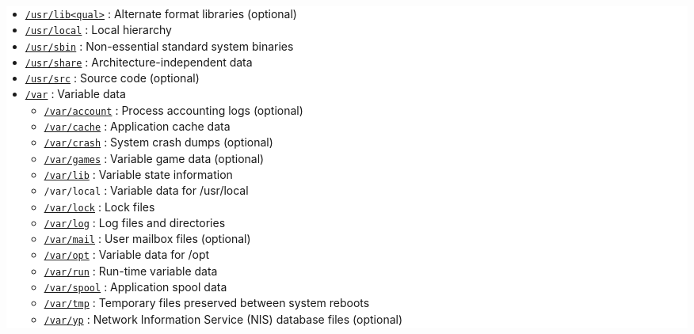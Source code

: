   * [`/usr/lib<qual>`][usr_lib_qual] : Alternate format libraries (optional)
  * [`/usr/local`][usr_local] : Local hierarchy
  * [`/usr/sbin`][usr_sbin] : Non-essential standard system binaries
  * [`/usr/share`][usr_share] : Architecture-independent data
  * [`/usr/src`][usr_src] : Source code (optional)
* [`/var`][var] : Variable data
  * [`/var/account`][var_account] : Process accounting logs (optional)
  * [`/var/cache`][var_cache] : Application cache data
  * [`/var/crash`][var_crash] : System crash dumps (optional)
  * [`/var/games`][var_games] : Variable game data (optional)
  * [`/var/lib`][var_lib] : Variable state information
  * `/var/local` : Variable data for /usr/local
  * [`/var/lock`][var_lock] : Lock files
  * [`/var/log`][var_log] : Log files and directories
  * [`/var/mail`][var_mail] : User mailbox files (optional)
  * [`/var/opt`][var_opt] : Variable data for /opt
  * [`/var/run`][var_run] : Run-time variable data
  * [`/var/spool`][var_spool] : Application spool data
  * [`/var/tmp`][var_tmp] : Temporary files preserved between system reboots
  * [`/var/yp`][var_yp] : Network Information Service (NIS) database files (optional)

[bin]: http://refspecs.linuxfoundation.org/FHS_3.0/fhs/ch03s04.html
[boot]: http://refspecs.linuxfoundation.org/FHS_3.0/fhs/ch03s05.html
[dev]: http://refspecs.linuxfoundation.org/FHS_3.0/fhs/ch03s06.html
[etc]: http://refspecs.linuxfoundation.org/FHS_3.0/fhs/ch03s07.html
[home]: http://refspecs.linuxfoundation.org/FHS_3.0/fhs/ch03s08.html
[lib]: http://refspecs.linuxfoundation.org/FHS_3.0/fhs/ch03s09.html
[lib_qual]: http://refspecs.linuxfoundation.org/FHS_3.0/fhs/ch03s10.html
[media]: http://refspecs.linuxfoundation.org/FHS_3.0/fhs/ch03s11.html
[mnt]: http://refspecs.linuxfoundation.org/FHS_3.0/fhs/ch03s12.html
[opt]: http://refspecs.linuxfoundation.org/FHS_3.0/fhs/ch03s13.html
[root]: http://refspecs.linuxfoundation.org/FHS_3.0/fhs/ch03s14.html
[run]: http://refspecs.linuxfoundation.org/FHS_3.0/fhs/ch03s15.html
[sbin]: http://refspecs.linuxfoundation.org/FHS_3.0/fhs/ch03s16.html
[srv]: http://refspecs.linuxfoundation.org/FHS_3.0/fhs/ch03s17.html
[tmp]: http://refspecs.linuxfoundation.org/FHS_3.0/fhs/ch03s18.html
[usr]: http://refspecs.linuxfoundation.org/FHS_3.0/fhs/ch04.html
[usr_bin]: http://refspecs.linuxfoundation.org/FHS_3.0/fhs/ch04s04.html
[usr_include]: http://refspecs.linuxfoundation.org/FHS_3.0/fhs/ch04s05.html
[usr_lib]: http://refspecs.linuxfoundation.org/FHS_3.0/fhs/ch04s06.html
[usr_libexec]: http://refspecs.linuxfoundation.org/FHS_3.0/fhs/ch04s07.html
[usr_lib_qual]: http://refspecs.linuxfoundation.org/FHS_3.0/fhs/ch04s08.html
[usr_local]: http://refspecs.linuxfoundation.org/FHS_3.0/fhs/ch04s09.html
[usr_sbin]: http://refspecs.linuxfoundation.org/FHS_3.0/fhs/ch04s10.html
[usr_share]: http://refspecs.linuxfoundation.org/FHS_3.0/fhs/ch04s11.html
[usr_src]: http://refspecs.linuxfoundation.org/FHS_3.0/fhs/ch04s12.html
[var]: http://refspecs.linuxfoundation.org/FHS_3.0/fhs/ch05.html
[var_account]: http://refspecs.linuxfoundation.org/FHS_3.0/fhs/ch05s04.html
[var_cache]: http://refspecs.linuxfoundation.org/FHS_3.0/fhs/ch05s05.html
[var_crash]: http://refspecs.linuxfoundation.org/FHS_3.0/fhs/ch05s06.html
[var_games]: http://refspecs.linuxfoundation.org/FHS_3.0/fhs/ch05s07.html
[var_lib]: http://refspecs.linuxfoundation.org/FHS_3.0/fhs/ch05s08.html
[var_lock]: http://refspecs.linuxfoundation.org/FHS_3.0/fhs/ch05s09.html
[var_log]: http://refspecs.linuxfoundation.org/FHS_3.0/fhs/ch05s10.html
[var_mail]: http://refspecs.linuxfoundation.org/FHS_3.0/fhs/ch05s11.html
[var_opt]: http://refspecs.linuxfoundation.org/FHS_3.0/fhs/ch05s12.html
[var_run]: http://refspecs.linuxfoundation.org/FHS_3.0/fhs/ch05s13.html
[var_spool]: http://refspecs.linuxfoundation.org/FHS_3.0/fhs/ch05s14.html
[var_tmp]: http://refspecs.linuxfoundation.org/FHS_3.0/fhs/ch05s15.html
[var_yp]: http://refspecs.linuxfoundation.org/FHS_3.0/fhs/ch05s16.html

[susv4]: http://pubs.opengroup.org/onlinepubs/9699919799.2008edition
[lsb]: http://refspecs.linuxfoundation.org/lsb.shtml
[fhs]: http://refspecs.linuxfoundation.org/fhs.shtml
[alias]: http://pubs.opengroup.org/onlinepubs/9699919799.2008edition/utilities/alias.html
[ar]: http://refspecs.linuxfoundation.org/LSB_5.0.0/LSB-Core-generic/LSB-Core-generic/ar.html
[at]: http://refspecs.linuxfoundation.org/LSB_5.0.0/LSB-Core-generic/LSB-Core-generic/at.html
[awk]: http://refspecs.linuxfoundation.org/LSB_5.0.0/LSB-Core-generic/LSB-Core-generic/awk.html
[basename]: http://pubs.opengroup.org/onlinepubs/9699919799.2008edition/utilities/basename.html
[batch]: http://refspecs.linuxfoundation.org/LSB_5.0.0/LSB-Core-generic/LSB-Core-generic/batch.html
[bc]: http://refspecs.linuxfoundation.org/LSB_5.0.0/LSB-Core-generic/LSB-Core-generic/bc.html
[bg]: http://pubs.opengroup.org/onlinepubs/9699919799.2008edition/utilities/bg.html
[cat]: http://pubs.opengroup.org/onlinepubs/9699919799.2008edition/utilities/cat.html
[cd]: http://pubs.opengroup.org/onlinepubs/9699919799.2008edition/utilities/cd.html
[chfn]: http://refspecs.linuxfoundation.org/LSB_5.0.0/LSB-Core-generic/LSB-Core-generic/chfn.html
[chgrp]: http://pubs.opengroup.org/onlinepubs/9699919799.2008edition/utilities/chgrp.html
[chmod]: http://pubs.opengroup.org/onlinepubs/9699919799.2008edition/utilities/chmod.html
[chown]: http://pubs.opengroup.org/onlinepubs/9699919799.2008edition/utilities/chown.html
[chsh]: http://refspecs.linuxfoundation.org/LSB_5.0.0/LSB-Core-generic/LSB-Core-generic/chsh.html
[cksum]: http://pubs.opengroup.org/onlinepubs/9699919799.2008edition/utilities/cksum.html
[cmp]: http://pubs.opengroup.org/onlinepubs/9699919799.2008edition/utilities/cmp.html
[col]: http://refspecs.linuxfoundation.org/LSB_5.0.0/LSB-Core-generic/LSB-Core-generic/col.html
[comm]: http://pubs.opengroup.org/onlinepubs/9699919799.2008edition/utilities/comm.html
[command]: http://pubs.opengroup.org/onlinepubs/9699919799.2008edition/utilities/command.html
[cp]: http://pubs.opengroup.org/onlinepubs/9699919799.2008edition/utilities/cp.html
[cpio]: http://refspecs.linuxfoundation.org/LSB_5.0.0/LSB-Core-generic/LSB-Core-generic/cpio.html
[crontab]: http://refspecs.linuxfoundation.org/LSB_5.0.0/LSB-Core-generic/LSB-Core-generic/crontab.html
[csplit]: http://pubs.opengroup.org/onlinepubs/9699919799.2008edition/utilities/csplit.html
[cut]: http://pubs.opengroup.org/onlinepubs/9699919799.2008edition/utilities/cut.html
[date]: http://pubs.opengroup.org/onlinepubs/9699919799.2008edition/utilities/date.html
[dd]: http://pubs.opengroup.org/onlinepubs/9699919799.2008edition/utilities/dd.html
[df]: http://refspecs.linuxfoundation.org/LSB_5.0.0/LSB-Core-generic/LSB-Core-generic/df.html
[diff]: http://pubs.opengroup.org/onlinepubs/9699919799.2008edition/utilities/diff.html
[dirname]: http://pubs.opengroup.org/onlinepubs/9699919799.2008edition/utilities/dirname.html
[dmesg]: http://refspecs.linuxfoundation.org/LSB_5.0.0/LSB-Core-generic/LSB-Core-generic/dmesg.html
[du]: http://refspecs.linuxfoundation.org/LSB_5.0.0/LSB-Core-generic/LSB-Core-generic/du.html
[echo]: http://refspecs.linuxfoundation.org/LSB_5.0.0/LSB-Core-generic/LSB-Core-generic/echo.html
[ed]: http://pubs.opengroup.org/onlinepubs/9699919799.2008edition/utilities/ed.html
[egrep]: http://refspecs.linuxfoundation.org/LSB_5.0.0/LSB-Core-generic/LSB-Core-generic/egrep.html
[env]: http://pubs.opengroup.org/onlinepubs/9699919799.2008edition/utilities/env.html
[expand]: http://pubs.opengroup.org/onlinepubs/9699919799.2008edition/utilities/expand.html
[expr]: http://pubs.opengroup.org/onlinepubs/9699919799.2008edition/utilities/expr.html
[false]: http://pubs.opengroup.org/onlinepubs/9699919799.2008edition/utilities/false.html
[fc]: http://pubs.opengroup.org/onlinepubs/9699919799.2008edition/utilities/fc.html
[fg]: http://pubs.opengroup.org/onlinepubs/9699919799.2008edition/utilities/fg.html
[fgrep]: http://refspecs.linuxfoundation.org/LSB_5.0.0/LSB-Core-generic/LSB-Core-generic/fgrep.html
[file]: http://refspecs.linuxfoundation.org/LSB_5.0.0/LSB-Core-generic/LSB-Core-generic/file.html
[find]: http://pubs.opengroup.org/onlinepubs/9699919799.2008edition/utilities/find.html
[fold]: http://pubs.opengroup.org/onlinepubs/9699919799.2008edition/utilities/fold.html
[fuser]: http://refspecs.linuxfoundation.org/LSB_5.0.0/LSB-Core-generic/LSB-Core-generic/fuser.html
[gencat]: http://pubs.opengroup.org/onlinepubs/9699919799.2008edition/utilities/gencat.html
[getconf]: http://pubs.opengroup.org/onlinepubs/9699919799.2008edition/utilities/getconf.html
[getopts]: http://pubs.opengroup.org/onlinepubs/9699919799.2008edition/utilities/getopts.html
[gettext]: http://refspecs.linuxfoundation.org/LSB_5.0.0/LSB-Core-generic/LSB-Core-generic/gettext.html
[grep]: http://refspecs.linuxfoundation.org/LSB_5.0.0/LSB-Core-generic/LSB-Core-generic/grep.html
[groupadd]: http://refspecs.linuxfoundation.org/LSB_5.0.0/LSB-Core-generic/LSB-Core-generic/groupadd.html
[groupdel]: http://refspecs.linuxfoundation.org/LSB_5.0.0/LSB-Core-generic/LSB-Core-generic/groupdel.html
[groupmod]: http://refspecs.linuxfoundation.org/LSB_5.0.0/LSB-Core-generic/LSB-Core-generic/groupmod.html
[groups]: http://refspecs.linuxfoundation.org/LSB_5.0.0/LSB-Core-generic/LSB-Core-generic/groups.html
[gunzip]: http://refspecs.linuxfoundation.org/LSB_5.0.0/LSB-Core-generic/LSB-Core-generic/gunzip.html
[gzip]: http://refspecs.linuxfoundation.org/LSB_5.0.0/LSB-Core-generic/LSB-Core-generic/gzip.html
[hash]: http://pubs.opengroup.org/onlinepubs/9699919799.2008edition/utilities/hash.html
[head]: http://pubs.opengroup.org/onlinepubs/9699919799.2008edition/utilities/head.html
[hostname]: http://refspecs.linuxfoundation.org/LSB_5.0.0/LSB-Core-generic/LSB-Core-generic/hostname.html
[iconv]: http://pubs.opengroup.org/onlinepubs/9699919799.2008edition/utilities/iconv.html
[id]: http://pubs.opengroup.org/onlinepubs/9699919799.2008edition/utilities/id.html
[infocmp]: https://invisible-island.net/ncurses/man/infocmp.1m.html
[install]: http://refspecs.linuxfoundation.org/LSB_5.0.0/LSB-Core-generic/LSB-Core-generic/install.html
[install_initd]: http://refspecs.linuxfoundation.org/LSB_5.0.0/LSB-Core-generic/LSB-Core-generic/installinitd.html
[ipcrm]: http://refspecs.linuxfoundation.org/LSB_5.0.0/LSB-Core-generic/LSB-Core-generic/ipcrm.html
[ipcs]: http://refspecs.linuxfoundation.org/LSB_5.0.0/LSB-Core-generic/LSB-Core-generic/ipcs.html
[jobs]: http://pubs.opengroup.org/onlinepubs/9699919799.2008edition/utilities/jobs.html
[join]: http://pubs.opengroup.org/onlinepubs/9699919799.2008edition/utilities/join.html
[kill]: http://pubs.opengroup.org/onlinepubs/9699919799.2008edition/utilities/kill.html
[killall]: http://refspecs.linuxfoundation.org/LSB_5.0.0/LSB-Core-generic/LSB-Core-generic/killall.html
[ln]: http://pubs.opengroup.org/onlinepubs/9699919799.2008edition/utilities/ln.html
[locale]: http://pubs.opengroup.org/onlinepubs/9699919799.2008edition/utilities/locale.html
[localedef]: http://pubs.opengroup.org/onlinepubs/9699919799.2008edition/utilities/localedef.html
[logger]: http://pubs.opengroup.org/onlinepubs/9699919799.2008edition/utilities/logger.html
[logname]: http://pubs.opengroup.org/onlinepubs/9699919799.2008edition/utilities/logname.html
[lp]: http://pubs.opengroup.org/onlinepubs/9699919799.2008edition/utilities/lp.html
[lpr]: http://refspecs.linuxfoundation.org/LSB_5.0.0/LSB-Core-generic/LSB-Core-generic/lpr.html
[ls]: http://refspecs.linuxfoundation.org/LSB_5.0.0/LSB-Core-generic/LSB-Core-generic/ls.html
[lsb_release]: http://refspecs.linuxfoundation.org/LSB_5.0.0/LSB-Core-generic/LSB-Core-generic/lsbrelease.html
[m4]: http://refspecs.linuxfoundation.org/LSB_5.0.0/LSB-Core-generic/LSB-Core-generic/m4.html
[mailx]: http://pubs.opengroup.org/onlinepubs/9699919799.2008edition/utilities/mailx.html
[make]: http://pubs.opengroup.org/onlinepubs/9699919799.2008edition/utilities/make.html
[man]: http://pubs.opengroup.org/onlinepubs/9699919799.2008edition/utilities/man.html
[md5sum]: http://refspecs.linuxfoundation.org/LSB_5.0.0/LSB-Core-generic/LSB-Core-generic/md5sum.html
[mkdir]: http://pubs.opengroup.org/onlinepubs/9699919799.2008edition/utilities/mkdir.html
[mkfifo]: http://pubs.opengroup.org/onlinepubs/9699919799.2008edition/utilities/mkfifo.html
[mknod]: http://refspecs.linuxfoundation.org/LSB_5.0.0/LSB-Core-generic/LSB-Core-generic/mknod.html
[mktemp]: http://refspecs.linuxfoundation.org/LSB_5.0.0/LSB-Core-generic/LSB-Core-generic/mktemp.html
[more]: http://refspecs.linuxfoundation.org/LSB_5.0.0/LSB-Core-generic/LSB-Core-generic/more.html
[mount]: http://refspecs.linuxfoundation.org/LSB_5.0.0/LSB-Core-generic/LSB-Core-generic/mount.html
[msgfmt]: http://refspecs.linuxfoundation.org/LSB_5.0.0/LSB-Core-generic/LSB-Core-generic/msgfmt.html
[mv]: http://pubs.opengroup.org/onlinepubs/9699919799.2008edition/utilities/mv.html
[newgrp]: http://refspecs.linuxfoundation.org/LSB_5.0.0/LSB-Core-generic/LSB-Core-generic/newgrp.html
[nice]: http://pubs.opengroup.org/onlinepubs/9699919799.2008edition/utilities/nice.html
[nl]: http://pubs.opengroup.org/onlinepubs/9699919799.2008edition/utilities/nl.html
[nohup]: http://pubs.opengroup.org/onlinepubs/9699919799.2008edition/utilities/nohup.html
[od]: http://refspecs.linuxfoundation.org/LSB_5.0.0/LSB-Core-generic/LSB-Core-generic/od.html
[passwd]: http://refspecs.linuxfoundation.org/LSB_5.0.0/LSB-Core-generic/LSB-Core-generic/passwd.html
[paste]: http://pubs.opengroup.org/onlinepubs/9699919799.2008edition/utilities/paste.html
[patch]: http://refspecs.linuxfoundation.org/LSB_5.0.0/LSB-Core-generic/LSB-Core-generic/patch.html
[pathchk]: http://pubs.opengroup.org/onlinepubs/9699919799.2008edition/utilities/pathchk.html
[pax]: http://pubs.opengroup.org/onlinepubs/9699919799.2008edition/utilities/pax.html
[pidof]: http://refspecs.linuxfoundation.org/LSB_5.0.0/LSB-Core-generic/LSB-Core-generic/pidof.html
[pr]: http://pubs.opengroup.org/onlinepubs/9699919799.2008edition/utilities/pr.html
[printf]: http://pubs.opengroup.org/onlinepubs/9699919799.2008edition/utilities/printf.html
[ps]: http://pubs.opengroup.org/onlinepubs/9699919799.2008edition/utilities/ps.html
[pwd]: http://pubs.opengroup.org/onlinepubs/9699919799.2008edition/utilities/pwd.html
[read]: http://pubs.opengroup.org/onlinepubs/9699919799.2008edition/utilities/read.html
[remove_initd]: http://refspecs.linuxfoundation.org/LSB_5.0.0/LSB-Core-generic/LSB-Core-generic/removeinitd.html
[renice]: http://refspecs.linuxfoundation.org/LSB_5.0.0/LSB-Core-generic/LSB-Core-generic/renice.html
[rm]: http://pubs.opengroup.org/onlinepubs/9699919799.2008edition/utilities/rm.html
[rmdir]: http://pubs.opengroup.org/onlinepubs/9699919799.2008edition/utilities/rmdir.html
[sed]: http://refspecs.linuxfoundation.org/LSB_5.0.0/LSB-Core-generic/LSB-Core-generic/sed.html
[sendmail]: http://refspecs.linuxfoundation.org/LSB_5.0.0/LSB-Core-generic/LSB-Core-generic/baselib-sendmail-1.html
[seq]: http://refspecs.linuxfoundation.org/LSB_5.0.0/LSB-Core-generic/LSB-Core-generic/seq.html
[sh]: http://refspecs.linuxfoundation.org/LSB_5.0.0/LSB-Core-generic/LSB-Core-generic/sh.html
[shutdown]: http://refspecs.linuxfoundation.org/LSB_5.0.0/LSB-Core-generic/LSB-Core-generic/shutdown.html
[sleep]: http://pubs.opengroup.org/onlinepubs/9699919799.2008edition/utilities/sleep.html
[sort]: http://pubs.opengroup.org/onlinepubs/9699919799.2008edition/utilities/sort.html
[split]: http://pubs.opengroup.org/onlinepubs/9699919799.2008edition/utilities/split.html
[strings]: http://pubs.opengroup.org/onlinepubs/9699919799.2008edition/utilities/strings.html
[strip]: http://pubs.opengroup.org/onlinepubs/9699919799.2008edition/utilities/strip.html
[stty]: http://pubs.opengroup.org/onlinepubs/9699919799.2008edition/utilities/stty.html
[su]: http://refspecs.linuxfoundation.org/LSB_5.0.0/LSB-Core-generic/LSB-Core-generic/su.html
[sync]: http://refspecs.linuxfoundation.org/LSB_5.0.0/LSB-Core-generic/LSB-Core-generic/sync.html
[tail]: http://pubs.opengroup.org/onlinepubs/9699919799.2008edition/utilities/tail.html
[tar]: http://refspecs.linuxfoundation.org/LSB_5.0.0/LSB-Core-generic/LSB-Core-generic/tar.html
[tee]: http://pubs.opengroup.org/onlinepubs/9699919799.2008edition/utilities/tee.html
[test]: http://pubs.opengroup.org/onlinepubs/9699919799.2008edition/utilities/test.html
[type]: http://pubs.opengroup.org/onlinepubs/9699919799.2008edition/utilities/type.html
[tic]: https://invisible-island.net/ncurses/man/tic.1m.html
[time]: http://pubs.opengroup.org/onlinepubs/9699919799.2008edition/utilities/time.html
[touch]: http://pubs.opengroup.org/onlinepubs/9699919799.2008edition/utilities/touch.html
[tput]: https://invisible-island.net/ncurses/man/tput.1.html
[tr]: http://pubs.opengroup.org/onlinepubs/9699919799.2008edition/utilities/tr.html
[true]: http://pubs.opengroup.org/onlinepubs/9699919799.2008edition/utilities/true.html
[tsort]: http://pubs.opengroup.org/onlinepubs/9699919799.2008edition/utilities/tsort.html
[tty]: http://pubs.opengroup.org/onlinepubs/9699919799.2008edition/utilities/tty.html
[ulimit]: http://pubs.opengroup.org/onlinepubs/9699919799.2008edition/utilities/ulimit.html
[umask]: http://pubs.opengroup.org/onlinepubs/9699919799.2008edition/utilities/umask.html
[umount]: http://refspecs.linuxfoundation.org/LSB_5.0.0/LSB-Core-generic/LSB-Core-generic/umount.html
[unalias]: http://pubs.opengroup.org/onlinepubs/9699919799.2008edition/utilities/unalias.html
[uname]: http://pubs.opengroup.org/onlinepubs/9699919799.2008edition/utilities/uname.html
[unexpand]: http://pubs.opengroup.org/onlinepubs/9699919799.2008edition/utilities/unexpand.html
[uniq]: http://pubs.opengroup.org/onlinepubs/9699919799.2008edition/utilities/uniq.html
[useradd]: http://refspecs.linuxfoundation.org/LSB_5.0.0/LSB-Core-generic/LSB-Core-generic/useradd.html
[userdel]: http://refspecs.linuxfoundation.org/LSB_5.0.0/LSB-Core-generic/LSB-Core-generic/userdel.html
[usermod]: http://refspecs.linuxfoundation.org/LSB_5.0.0/LSB-Core-generic/LSB-Core-generic/usermod.html
[wait]: http://pubs.opengroup.org/onlinepubs/9699919799.2008edition/utilities/wait.html
[wc]: http://pubs.opengroup.org/onlinepubs/9699919799.2008edition/utilities/wc.html
[xargs]: http://refspecs.linuxfoundation.org/LSB_5.0.0/LSB-Core-generic/LSB-Core-generic/xargs.html
[zcat]: http://refspecs.linuxfoundation.org/LSB_5.0.0/LSB-Core-generic/LSB-Core-generic/zcat.html